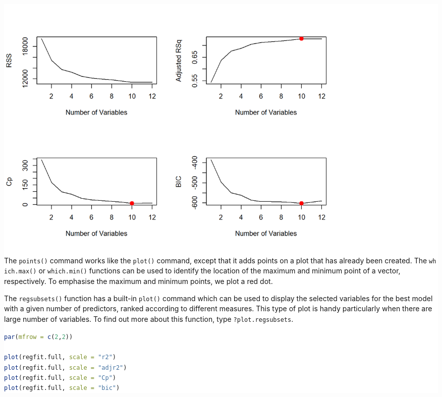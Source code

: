 <img src="06-S06-D1_files/figure-html/unnamed-chunk-7-1.png" width="672" />

The `points()` command works like the `plot()` command, except that it adds points on a plot that has already been created. The `which.max()` or `which.min()` functions can be used to identify the location of the maximum and minimum point of a vector, respectively. To emphasise the maximum and minimum points, we plot a red dot.   

The `regsubsets()` function has a built-in `plot()` command which can be used to display the selected variables for the best model with a given number of predictors, ranked according to different measures. This type of plot is handy particularly when there are large number of variables. To find out more about this function, type `?plot.regsubsets`.  


```r
par(mfrow = c(2,2))

plot(regfit.full, scale = "r2")
plot(regfit.full, scale = "adjr2")
plot(regfit.full, scale = "Cp")
plot(regfit.full, scale = "bic")
```
